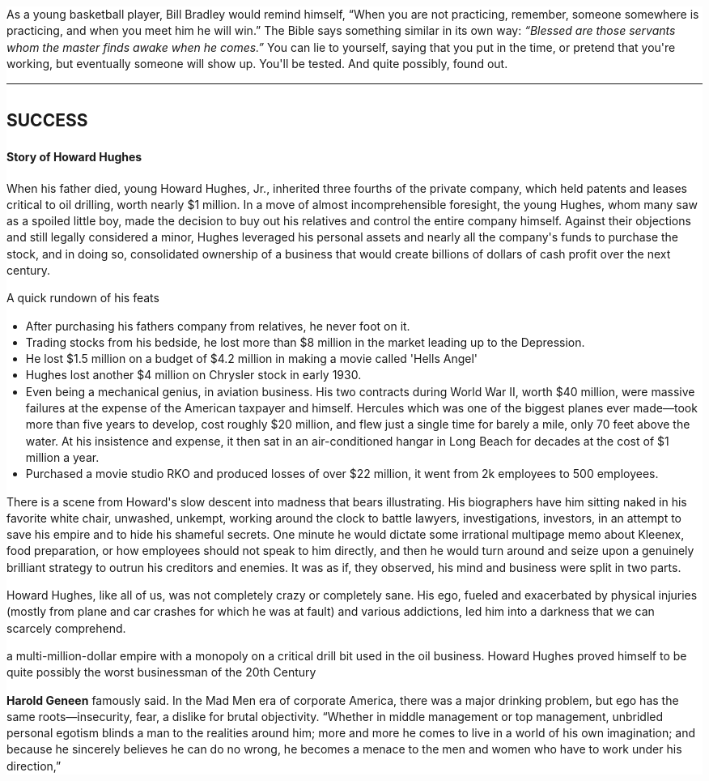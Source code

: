 As a young basketball player, Bill Bradley would remind himself, “When you are not practicing, remember, someone somewhere is practicing, and when you meet him he will win.” The Bible says something similar in its own way: *“Blessed are those servants whom the master finds awake when he comes.”* You can lie to yourself, saying that you put in the time, or pretend that you're working, but eventually someone will show up. You'll be tested. And quite possibly, found out.

* * * 

## SUCCESS

#### Story of Howard Hughes

When his father died, young Howard Hughes, Jr., inherited three fourths of the private company, which held patents and leases critical to oil drilling, worth nearly $1 million. In a move of almost incomprehensible foresight, the young Hughes, whom many saw as a spoiled little boy, made the decision to buy out his relatives and control the entire company himself. Against their objections and still legally considered a minor, Hughes leveraged his personal assets and nearly all the company's funds to purchase the stock, and in doing so, consolidated ownership of a business that would create billions of dollars of cash profit over the next century.

A quick rundown of his feats
* After purchasing his fathers company from relatives, he never foot on it. 
* Trading stocks from his bedside, he lost more than $8 million in the market leading up to the Depression.
* He lost $1.5 million on a budget of $4.2 million in making a movie called 'Hells Angel'
* Hughes lost another $4 million on Chrysler stock in early 1930.
* Even being a mechanical genius, in aviation business. His two contracts during World War II, worth $40 million, were massive failures at the expense of the American taxpayer and himself. Hercules which was one of the biggest planes ever made—took more than five years to develop, cost roughly $20 million, and flew just a single time for barely a mile, only 70 feet above the water. At his insistence and expense, it then sat in an air-conditioned hangar in Long Beach for decades at the cost of $1 million a year.
* Purchased a movie studio RKO and produced losses of over $22 million, it went from 2k employees to 500 employees. 

There is a scene from Howard's slow descent into madness that bears illustrating. His biographers have him sitting naked in his favorite white chair, unwashed, unkempt, working around the clock to battle lawyers, investigations, investors, in an attempt to save his empire and to hide his shameful secrets. One minute he would dictate some irrational multipage memo about Kleenex, food preparation, or how employees should not speak to him directly, and then he would turn around and seize upon a genuinely brilliant strategy to outrun his creditors and enemies. It was as if, they observed, his mind and business were split in two parts.

Howard Hughes, like all of us, was not completely crazy or completely sane. His ego, fueled and exacerbated by physical injuries (mostly from plane and car crashes for which he was at fault) and various addictions, led him into a darkness that we can scarcely comprehend.

a multi-million-dollar empire with a monopoly on a critical drill bit used in the oil business. Howard Hughes proved himself to be quite possibly the worst businessman of the 20th Century

**Harold Geneen** famously said. In the Mad Men era of corporate America, there was a major drinking problem, but ego has the same roots—insecurity, fear, a dislike for brutal objectivity. “Whether in middle management or top management, unbridled personal egotism blinds a man to the realities around him; more and more he comes to live in a world of his own imagination; and because he sincerely believes he can do no wrong, he becomes a menace to the men and women who have to work under his direction,”
